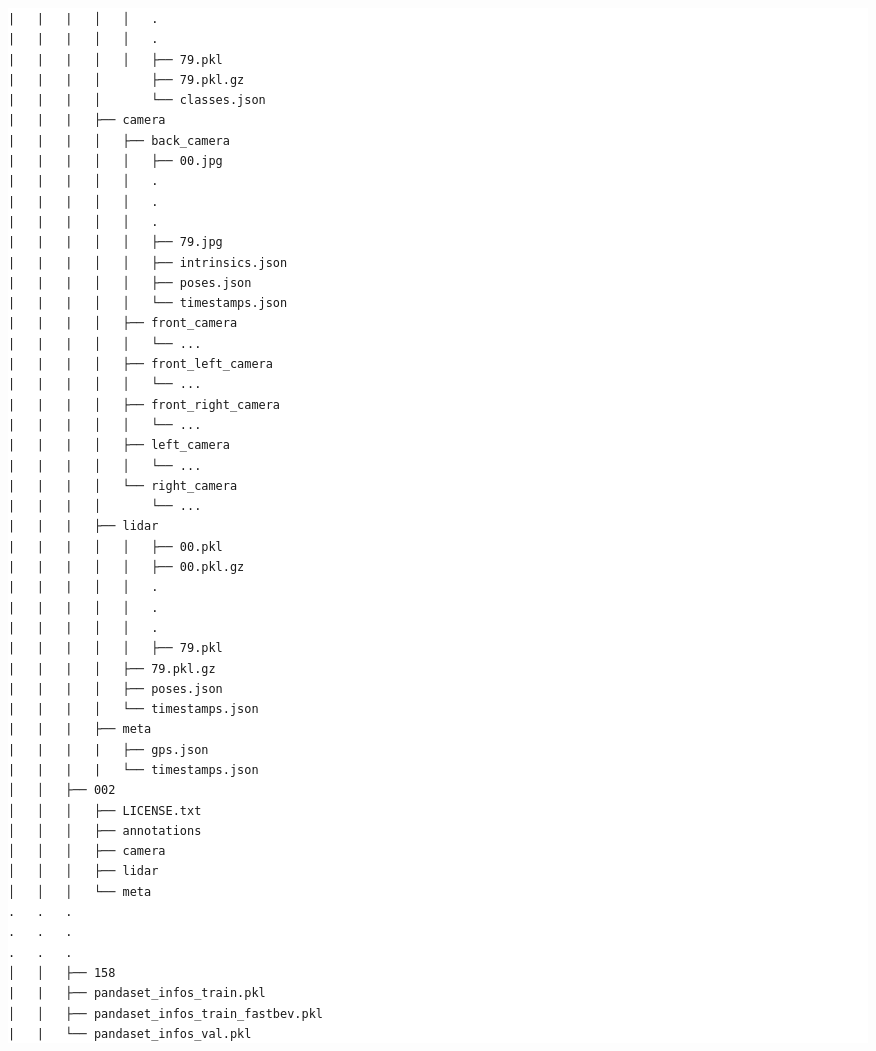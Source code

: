 ```
|   |   |   │   │   .
|   |   |   │   │   .
|   |   |   │   │   ├── 79.pkl
|   |   |   │       ├── 79.pkl.gz
|   |   |   │       └── classes.json
|   |   |   ├── camera
|   |   |   │   ├── back_camera
|   |   |   │   │   ├── 00.jpg
|   |   |   │   │   .
|   |   |   │   │   .
|   |   |   │   │   .
|   |   |   │   │   ├── 79.jpg
|   |   |   │   │   ├── intrinsics.json
|   |   |   │   │   ├── poses.json
|   |   |   │   │   └── timestamps.json
|   |   |   │   ├── front_camera
|   |   |   │   │   └── ...
|   |   |   │   ├── front_left_camera
|   |   |   │   │   └── ...
|   |   |   │   ├── front_right_camera
|   |   |   │   │   └── ...
|   |   |   │   ├── left_camera
|   |   |   │   │   └── ...
|   |   |   │   └── right_camera
|   |   |   │       └── ...
|   |   |   ├── lidar
|   |   |   │   │   ├── 00.pkl
|   |   |   │   │   ├── 00.pkl.gz
|   |   |   │   │   .
|   |   |   │   │   .
|   |   |   │   │   .
|   |   |   │   │   ├── 79.pkl
|   |   |   │   ├── 79.pkl.gz
|   |   |   │   ├── poses.json
|   |   |   │   └── timestamps.json
|   |   |   ├── meta
|   |   |   |   ├── gps.json
|   |   |   |   └── timestamps.json
│   │   ├── 002 
│   │   │   ├── LICENSE.txt
│   │   │   ├── annotations
│   │   │   ├── camera
│   │   │   ├── lidar
│   │   │   └── meta
.   .   .
.   .   .
.   .   .
│   │   ├── 158
|   |   ├── pandaset_infos_train.pkl
│   │   ├── pandaset_infos_train_fastbev.pkl
|   |   └── pandaset_infos_val.pkl
```
